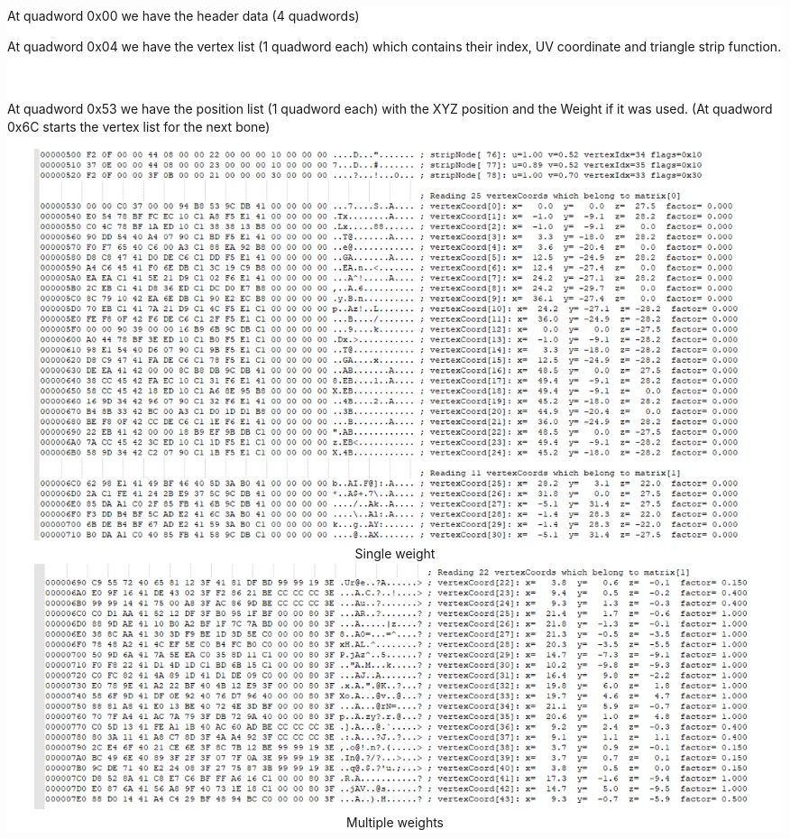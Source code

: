 At quadword 0x00 we have the header data (4 quadwords)

At quadword 0x04 we have the vertex list (1 quadword each) which contains their index, UV coordinate and triangle strip function.

<br/>

At quadword 0x53 we have the position list (1 quadword each) with the XYZ position and the Weight if it was used. (At quadword 0x6C starts the vertex list for the next bone)

<div align="center">
<img src="Images/MDLXModel19.png" width="800"/>
<figcaption align="center">Single weight</figcaption>
</div>

<div align="center">
<img src="Images/MDLXModel20.png" width="800"/>
<figcaption align="center">Multiple weights</figcaption>
</div>
